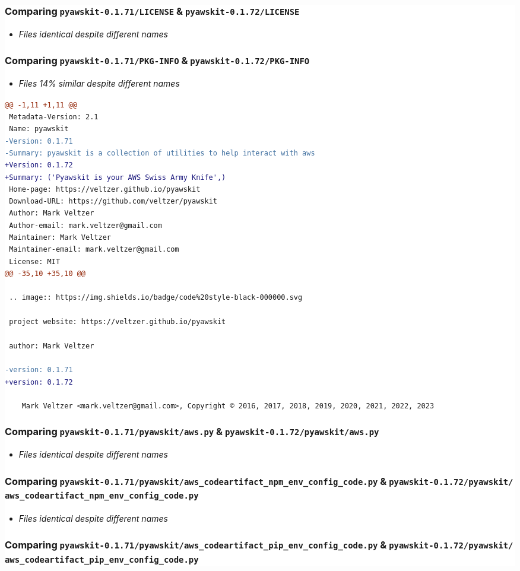### Comparing `pyawskit-0.1.71/LICENSE` & `pyawskit-0.1.72/LICENSE`

 * *Files identical despite different names*

### Comparing `pyawskit-0.1.71/PKG-INFO` & `pyawskit-0.1.72/PKG-INFO`

 * *Files 14% similar despite different names*

```diff
@@ -1,11 +1,11 @@
 Metadata-Version: 2.1
 Name: pyawskit
-Version: 0.1.71
-Summary: pyawskit is a collection of utilities to help interact with aws
+Version: 0.1.72
+Summary: ('Pyawskit is your AWS Swiss Army Knife',)
 Home-page: https://veltzer.github.io/pyawskit
 Download-URL: https://github.com/veltzer/pyawskit
 Author: Mark Veltzer
 Author-email: mark.veltzer@gmail.com
 Maintainer: Mark Veltzer
 Maintainer-email: mark.veltzer@gmail.com
 License: MIT
@@ -35,10 +35,10 @@
 
 .. image:: https://img.shields.io/badge/code%20style-black-000000.svg
 
 project website: https://veltzer.github.io/pyawskit
 
 author: Mark Veltzer
 
-version: 0.1.71
+version: 0.1.72
 
 	Mark Veltzer <mark.veltzer@gmail.com>, Copyright © 2016, 2017, 2018, 2019, 2020, 2021, 2022, 2023
```

### Comparing `pyawskit-0.1.71/pyawskit/aws.py` & `pyawskit-0.1.72/pyawskit/aws.py`

 * *Files identical despite different names*

### Comparing `pyawskit-0.1.71/pyawskit/aws_codeartifact_npm_env_config_code.py` & `pyawskit-0.1.72/pyawskit/aws_codeartifact_npm_env_config_code.py`

 * *Files identical despite different names*

### Comparing `pyawskit-0.1.71/pyawskit/aws_codeartifact_pip_env_config_code.py` & `pyawskit-0.1.72/pyawskit/aws_codeartifact_pip_env_config_code.py`
